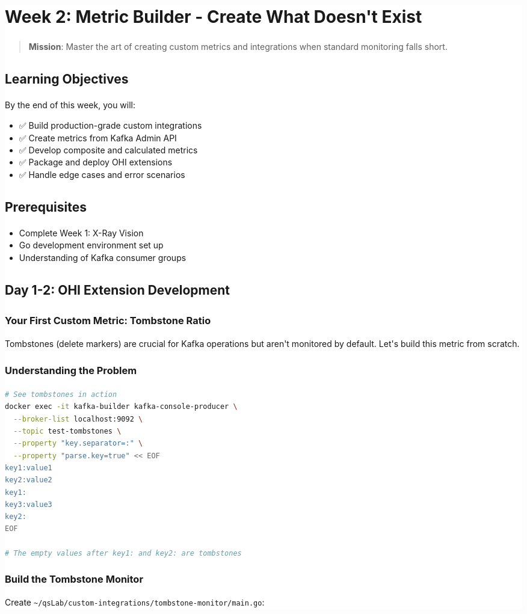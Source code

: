 # Week 2: Metric Builder - Create What Doesn't Exist

> **Mission**: Master the art of creating custom metrics and integrations when standard monitoring falls short.

## Learning Objectives

By the end of this week, you will:
- ✅ Build production-grade custom integrations
- ✅ Create metrics from Kafka Admin API
- ✅ Develop composite and calculated metrics
- ✅ Package and deploy OHI extensions
- ✅ Handle edge cases and error scenarios

## Prerequisites

- Complete Week 1: X-Ray Vision
- Go development environment set up
- Understanding of Kafka consumer groups

## Day 1-2: OHI Extension Development

### Your First Custom Metric: Tombstone Ratio

Tombstones (delete markers) are crucial for Kafka operations but aren't monitored by default. Let's build this metric from scratch.

### Understanding the Problem

```bash
# See tombstones in action
docker exec -it kafka-builder kafka-console-producer \
  --broker-list localhost:9092 \
  --topic test-tombstones \
  --property "key.separator=:" \
  --property "parse.key=true" << EOF
key1:value1
key2:value2
key1:
key3:value3
key2:
EOF

# The empty values after key1: and key2: are tombstones
```

### Build the Tombstone Monitor

Create `~/qsLab/custom-integrations/tombstone-monitor/main.go`:
